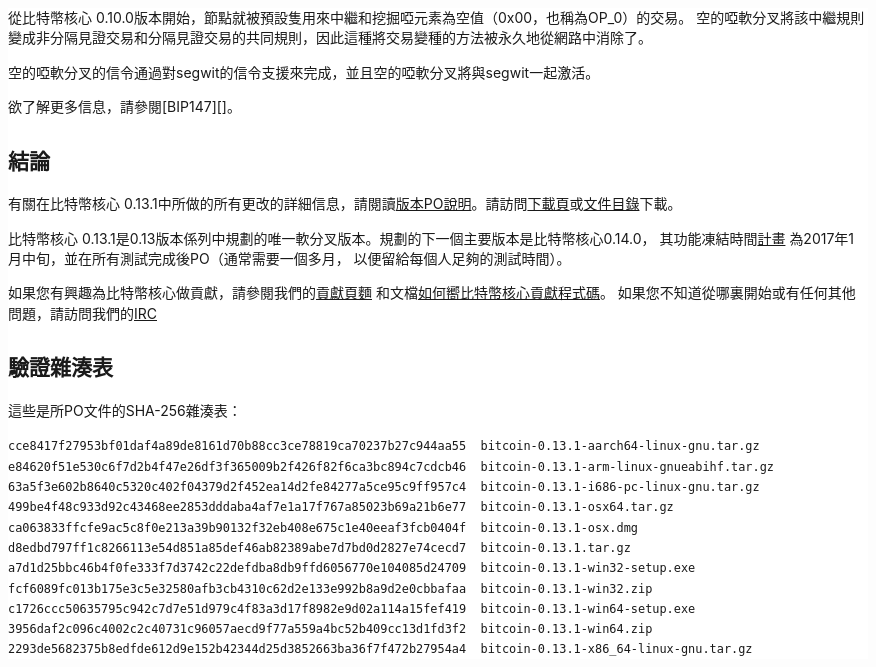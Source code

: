 
從比特幣核心 0.10.0版本開始，節點就被預設隻用來中繼和挖掘啞元素為空值（0x00，也稱為OP_0）的交易。
空的啞軟分叉將該中繼規則變成非分隔見證交易和分隔見證交易的共同規則，因此這種將交易變種的方法被永久地從網路中消除了。

空的啞軟分叉的信令通過對segwit的信令支援來完成，並且空的啞軟分叉將與segwit一起激活。

欲了解更多信息，請參閱[BIP147][]。

## 結論

有關在比特幣核心 0.13.1中所做的所有更改的詳細信息，請閱讀[版本PO說明][release notes]。請訪問[下載頁][download page]或[文件目錄][files directory]下載。


比特幣核心 0.13.1是0.13版本係列中規劃的唯一軟分叉版本。規劃的下一個主要版本是比特幣核心0.14.0，
其功能凍結時間[計畫](https://github.com/bitcoin/bitcoin/issues/8719) 為2017年1月中旬，並在所有測試完成後PO（通常需要一個多月，
以便留給每個人足夠的測試時間）。

如果您有興趣為比特幣核心做貢獻，請參閱我們的[貢獻頁麵](/en/contribute) 和文檔[如何嚮比特幣核心貢獻程式碼](/en/faq/contributing-code/)。
如果您不知道從哪裏開始或有任何其他問題，請訪問我們的[IRC](https://en.bitcoin.it/wiki/IRC_channels)

## 驗證雜湊表

這些是所PO文件的SHA-256雜湊表：

```
cce8417f27953bf01daf4a89de8161d70b88cc3ce78819ca70237b27c944aa55  bitcoin-0.13.1-aarch64-linux-gnu.tar.gz
e84620f51e530c6f7d2b4f47e26df3f365009b2f426f82f6ca3bc894c7cdcb46  bitcoin-0.13.1-arm-linux-gnueabihf.tar.gz
63a5f3e602b8640c5320c402f04379d2f452ea14d2fe84277a5ce95c9ff957c4  bitcoin-0.13.1-i686-pc-linux-gnu.tar.gz
499be4f48c933d92c43468ee2853dddaba4af7e1a17f767a85023b69a21b6e77  bitcoin-0.13.1-osx64.tar.gz
ca063833ffcfe9ac5c8f0e213a39b90132f32eb408e675c1e40eeaf3fcb0404f  bitcoin-0.13.1-osx.dmg
d8edbd797ff1c8266113e54d851a85def46ab82389abe7d7bd0d2827e74cecd7  bitcoin-0.13.1.tar.gz
a7d1d25bbc46b4f0fe333f7d3742c22defdba8db9ffd6056770e104085d24709  bitcoin-0.13.1-win32-setup.exe
fcf6089fc013b175e3c5e32580afb3cb4310c62d2e133e992b8a9d2e0cbbafaa  bitcoin-0.13.1-win32.zip
c1726ccc50635795c942c7d7e51d979c4f83a3d17f8982e9d02a114a15fef419  bitcoin-0.13.1-win64-setup.exe
3956daf2c096c4002c2c40731c96057aecd9f77a559a4bc52b409cc13d1fd3f2  bitcoin-0.13.1-win64.zip
2293de5682375b8edfde612d9e152b42344d25d3852663ba36f7f472b27954a4  bitcoin-0.13.1-x86_64-linux-gnu.tar.gz
```

[segwit upgrade guide]: /en/2016/10/27/segwit-upgrade-guide/
[Elimination of unwanted transaction malleability]: #eliminate-malleability
[Capacity increase]: #capacity-increase
[Weighting data based on how it affects node performance]: #weight-data-by-performance
[signature covers value]: #signature-covers-value
[Linear scaling of sighash operations]: #linear-scaling-of-sighash-operations
[Increased security for multisig]: #increased-security-for-multisig
[More efficient almost-full-node security]: #more-efficient-security
[Script versioning]: #script-versioning
[detailed segwit benefits]: #detailed-segwit-benefits
[segwit benefits faq]: /en/2016/01/26/segwit-benefits/
[original bitcoin paper]: https://bitcoin.org/bitcoin.pdf
[elements project sidechain]: https://elementsproject.org/
[met in switzerland]: https://bitcoincore.org/en/meetings/2016/05/20/
[download page]: /en/download
[files directory]: https://bitcoincore.org/bin/bitcoin-core-0.13.1/


[版本PO說明]: /zh_TW/releases/0.13.1/
[release notes]: /zh_TW/releases/0.13.1/